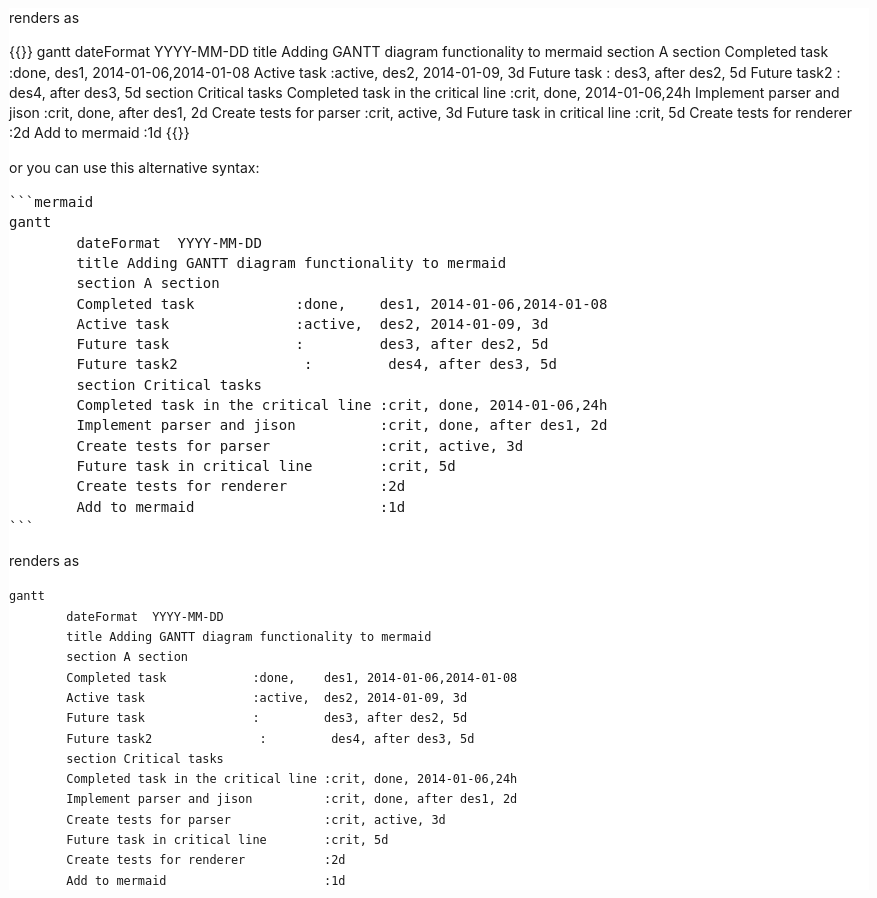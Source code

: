 
renders as

{{<mermaid>}}
gantt
        dateFormat  YYYY-MM-DD
        title Adding GANTT diagram functionality to mermaid
        section A section
        Completed task            :done,    des1, 2014-01-06,2014-01-08
        Active task               :active,  des2, 2014-01-09, 3d
        Future task               :         des3, after des2, 5d
        Future task2               :         des4, after des3, 5d
        section Critical tasks
        Completed task in the critical line :crit, done, 2014-01-06,24h
        Implement parser and jison          :crit, done, after des1, 2d
        Create tests for parser             :crit, active, 3d
        Future task in critical line        :crit, 5d
        Create tests for renderer           :2d
        Add to mermaid                      :1d
{{</mermaid>}}

or you can use this alternative syntax:

<pre>
```mermaid
gantt
        dateFormat  YYYY-MM-DD
        title Adding GANTT diagram functionality to mermaid
        section A section
        Completed task            :done,    des1, 2014-01-06,2014-01-08
        Active task               :active,  des2, 2014-01-09, 3d
        Future task               :         des3, after des2, 5d
        Future task2               :         des4, after des3, 5d
        section Critical tasks
        Completed task in the critical line :crit, done, 2014-01-06,24h
        Implement parser and jison          :crit, done, after des1, 2d
        Create tests for parser             :crit, active, 3d
        Future task in critical line        :crit, 5d
        Create tests for renderer           :2d
        Add to mermaid                      :1d
```
</pre>


renders as

```mermaid
gantt
        dateFormat  YYYY-MM-DD
        title Adding GANTT diagram functionality to mermaid
        section A section
        Completed task            :done,    des1, 2014-01-06,2014-01-08
        Active task               :active,  des2, 2014-01-09, 3d
        Future task               :         des3, after des2, 5d
        Future task2               :         des4, after des3, 5d
        section Critical tasks
        Completed task in the critical line :crit, done, 2014-01-06,24h
        Implement parser and jison          :crit, done, after des1, 2d
        Create tests for parser             :crit, active, 3d
        Future task in critical line        :crit, 5d
        Create tests for renderer           :2d
        Add to mermaid                      :1d
```
